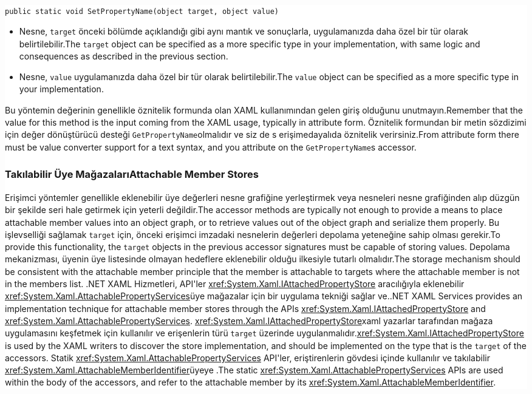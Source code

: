 `public static void SetPropertyName(object target, object value)`

- <span data-ttu-id="74ad7-179">Nesne, `target` önceki bölümde açıklandığı gibi aynı mantık ve sonuçlarla, uygulamanızda daha özel bir tür olarak belirtilebilir.</span><span class="sxs-lookup"><span data-stu-id="74ad7-179">The `target` object can be specified as a more specific type in your implementation, with same logic and consequences as described in the previous section.</span></span>

- <span data-ttu-id="74ad7-180">Nesne, `value` uygulamanızda daha özel bir tür olarak belirtilebilir.</span><span class="sxs-lookup"><span data-stu-id="74ad7-180">The `value` object can be specified as a more specific type in your implementation.</span></span>

<span data-ttu-id="74ad7-181">Bu yöntemin değerinin genellikle öznitelik formunda olan XAML kullanımından gelen giriş olduğunu unutmayın.</span><span class="sxs-lookup"><span data-stu-id="74ad7-181">Remember that the value for this method is the input coming from the XAML usage, typically in attribute form.</span></span> <span data-ttu-id="74ad7-182">Öznitelik formundan bir metin sözdizimi için değer dönüştürücü desteği `GetPropertyName`olmalıdır ve siz de s erişimedayalıda öznitelik verirsiniz.</span><span class="sxs-lookup"><span data-stu-id="74ad7-182">From attribute form there must be value converter support for a text syntax, and you attribute on the `GetPropertyName`s accessor.</span></span>

### <a name="attachable-member-stores"></a><span data-ttu-id="74ad7-183">Takılabilir Üye Mağazaları</span><span class="sxs-lookup"><span data-stu-id="74ad7-183">Attachable Member Stores</span></span>

<span data-ttu-id="74ad7-184">Erişimci yöntemler genellikle eklenebilir üye değerleri nesne grafiğine yerleştirmek veya nesneleri nesne grafiğinden alıp düzgün bir şekilde seri hale getirmek için yeterli değildir.</span><span class="sxs-lookup"><span data-stu-id="74ad7-184">The accessor methods are typically not enough to provide a means to place attachable member values into an object graph, or to retrieve values out of the object graph and serialize them properly.</span></span> <span data-ttu-id="74ad7-185">Bu işlevselliği sağlamak `target` için, önceki erişimci imzadaki nesnelerin değerleri depolama yeteneğine sahip olması gerekir.</span><span class="sxs-lookup"><span data-stu-id="74ad7-185">To provide this functionality, the `target` objects in the previous accessor signatures must be capable of storing values.</span></span> <span data-ttu-id="74ad7-186">Depolama mekanizması, üyenin üye listesinde olmayan hedeflere eklenebilir olduğu ilkesiyle tutarlı olmalıdır.</span><span class="sxs-lookup"><span data-stu-id="74ad7-186">The storage mechanism should be consistent with the attachable member principle that the member is attachable to targets where the attachable member is not in the members list.</span></span> <span data-ttu-id="74ad7-187">.NET XAML Hizmetleri, API'ler <xref:System.Xaml.IAttachedPropertyStore> aracılığıyla eklenebilir <xref:System.Xaml.AttachablePropertyServices>üye mağazalar için bir uygulama tekniği sağlar ve.</span><span class="sxs-lookup"><span data-stu-id="74ad7-187">.NET XAML Services provides an implementation technique for attachable member stores through the APIs <xref:System.Xaml.IAttachedPropertyStore> and <xref:System.Xaml.AttachablePropertyServices>.</span></span> <span data-ttu-id="74ad7-188"><xref:System.Xaml.IAttachedPropertyStore>xaml yazarlar tarafından mağaza uygulamasını keşfetmek için kullanılır ve erişenlerin türü `target` üzerinde uygulanmalıdır.</span><span class="sxs-lookup"><span data-stu-id="74ad7-188"><xref:System.Xaml.IAttachedPropertyStore> is used by the XAML writers to discover the store implementation, and should be implemented on the type that is the `target` of the accessors.</span></span> <span data-ttu-id="74ad7-189">Statik <xref:System.Xaml.AttachablePropertyServices> API'ler, eriştirenlerin gövdesi içinde kullanılır ve takılabilir <xref:System.Xaml.AttachableMemberIdentifier>üyeye .</span><span class="sxs-lookup"><span data-stu-id="74ad7-189">The static <xref:System.Xaml.AttachablePropertyServices> APIs are used within the body of the accessors, and refer to the attachable member by its <xref:System.Xaml.AttachableMemberIdentifier>.</span></span>
